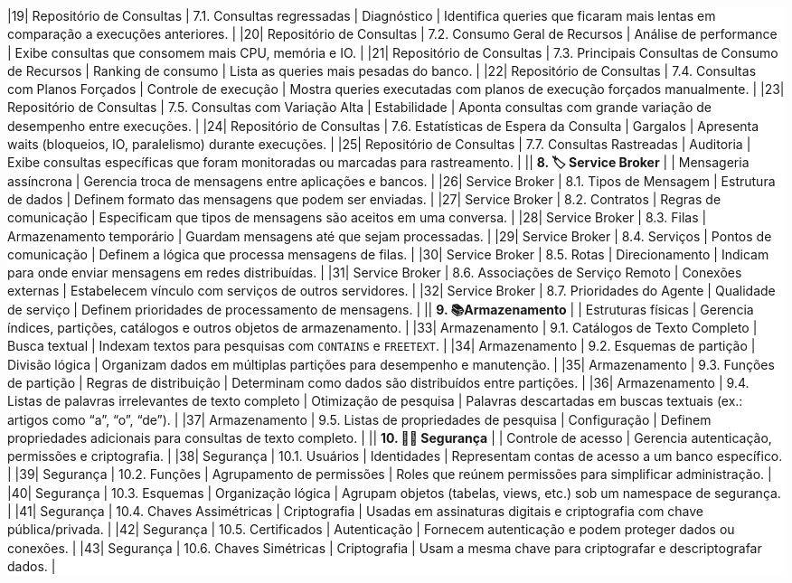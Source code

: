 |19| Repositório de Consultas    | 7.1. Consultas regressadas                             | Diagnóstico                   | Identifica queries que ficaram mais lentas em comparação a execuções anteriores.    |
|20| Repositório de Consultas    | 7.2. Consumo Geral de Recursos                         | Análise de performance        | Exibe consultas que consomem mais CPU, memória e IO.                                |
|21| Repositório de Consultas    | 7.3. Principais Consultas de Consumo de Recursos       | Ranking de consumo            | Lista as queries mais pesadas do banco.                                             |
|22| Repositório de Consultas    | 7.4. Consultas com Planos Forçados                     | Controle de execução          | Mostra queries executadas com planos de execução forçados manualmente.              |
|23| Repositório de Consultas    | 7.5. Consultas com Variação Alta                       | Estabilidade                  | Aponta consultas com grande variação de desempenho entre execuções.                 |
|24| Repositório de Consultas    | 7.6. Estatísticas de Espera da Consulta                | Gargalos                      | Apresenta waits (bloqueios, IO, paralelismo) durante execuções.                     |
|25| Repositório de Consultas    | 7.7. Consultas Rastreadas                              | Auditoria                     | Exibe consultas específicas que foram monitoradas ou marcadas para rastreamento.    |
|| **8. 🏷️ Service Broker**     |                                                   | Mensageria assíncrona         | Gerencia troca de mensagens entre aplicações e bancos.                              |
|26| Service Broker              | 8.1. Tipos de Mensagem                                 | Estrutura de dados            | Definem formato das mensagens que podem ser enviadas.                               |
|27| Service Broker              | 8.2. Contratos                                         | Regras de comunicação         | Especificam que tipos de mensagens são aceitos em uma conversa.                     |
|28| Service Broker              | 8.3. Filas                                             | Armazenamento temporário      | Guardam mensagens até que sejam processadas.                                        |
|29| Service Broker              | 8.4. Serviços                                          | Pontos de comunicação         | Definem a lógica que processa mensagens de filas.                                   |
|30| Service Broker              | 8.5. Rotas                                             | Direcionamento                | Indicam para onde enviar mensagens em redes distribuídas.                           |
|31| Service Broker              | 8.6. Associações de Serviço Remoto                     | Conexões externas             | Estabelecem vínculo com serviços de outros servidores.                              |
|32| Service Broker              | 8.7. Prioridades do Agente                             | Qualidade de serviço          | Definem prioridades de processamento de mensagens.                                  |
|| **9. 📚Armazenamento**        |                                                   | Estruturas físicas            | Gerencia índices, partições, catálogos e outros objetos de armazenamento.           |
|33| Armazenamento               | 9.1. Catálogos de Texto Completo                       | Busca textual                 | Indexam textos para pesquisas com `CONTAINS` e `FREETEXT`.                          |
|34| Armazenamento               | 9.2. Esquemas de partição                              | Divisão lógica                | Organizam dados em múltiplas partições para desempenho e manutenção.                |
|35| Armazenamento               | 9.3. Funções de partição                               | Regras de distribuição        | Determinam como dados são distribuídos entre partições.                             |
|36| Armazenamento               | 9.4. Listas de palavras irrelevantes de texto completo | Otimização de pesquisa        | Palavras descartadas em buscas textuais (ex.: artigos como “a”, “o”, “de”).         |
|37| Armazenamento               | 9.5. Listas de propriedades de pesquisa                | Configuração                  | Definem propriedades adicionais para consultas de texto completo.                   |
|| **10. 👮‍♂️ Segurança**          |                                                   | Controle de acesso            | Gerencia autenticação, permissões e criptografia.                                   |
|38| Segurança                   | 10.1. Usuários                                          | Identidades                   | Representam contas de acesso a um banco específico.                                 |
|39| Segurança                   | 10.2. Funções                                           | Agrupamento de permissões     | Roles que reúnem permissões para simplificar administração.                         |
|40| Segurança                   | 10.3. Esquemas                                          | Organização lógica            | Agrupam objetos (tabelas, views, etc.) sob um namespace de segurança.               |
|41| Segurança                   | 10.4. Chaves Assimétricas                               | Criptografia                  | Usadas em assinaturas digitais e criptografia com chave pública/privada.            |
|42| Segurança                   | 10.5. Certificados                                      | Autenticação                  | Fornecem autenticação e podem proteger dados ou conexões.                           |
|43| Segurança                   | 10.6. Chaves Simétricas                                 | Criptografia                  | Usam a mesma chave para criptografar e descriptografar dados.                       |